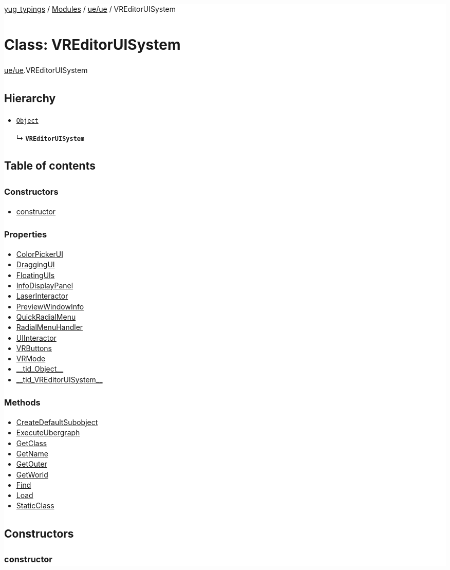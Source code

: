 [yug_typings](../README.md) / [Modules](../modules.md) / [ue/ue](../modules/ue_ue.md) / VREditorUISystem

# Class: VREditorUISystem

[ue/ue](../modules/ue_ue.md).VREditorUISystem

## Hierarchy

- [`Object`](ue_ue.Object.md)

  ↳ **`VREditorUISystem`**

## Table of contents

### Constructors

- [constructor](ue_ue.VREditorUISystem.md#constructor)

### Properties

- [ColorPickerUI](ue_ue.VREditorUISystem.md#colorpickerui)
- [DraggingUI](ue_ue.VREditorUISystem.md#draggingui)
- [FloatingUIs](ue_ue.VREditorUISystem.md#floatinguis)
- [InfoDisplayPanel](ue_ue.VREditorUISystem.md#infodisplaypanel)
- [LaserInteractor](ue_ue.VREditorUISystem.md#laserinteractor)
- [PreviewWindowInfo](ue_ue.VREditorUISystem.md#previewwindowinfo)
- [QuickRadialMenu](ue_ue.VREditorUISystem.md#quickradialmenu)
- [RadialMenuHandler](ue_ue.VREditorUISystem.md#radialmenuhandler)
- [UIInteractor](ue_ue.VREditorUISystem.md#uiinteractor)
- [VRButtons](ue_ue.VREditorUISystem.md#vrbuttons)
- [VRMode](ue_ue.VREditorUISystem.md#vrmode)
- [\_\_tid\_Object\_\_](ue_ue.VREditorUISystem.md#__tid_object__)
- [\_\_tid\_VREditorUISystem\_\_](ue_ue.VREditorUISystem.md#__tid_vreditoruisystem__)

### Methods

- [CreateDefaultSubobject](ue_ue.VREditorUISystem.md#createdefaultsubobject)
- [ExecuteUbergraph](ue_ue.VREditorUISystem.md#executeubergraph)
- [GetClass](ue_ue.VREditorUISystem.md#getclass)
- [GetName](ue_ue.VREditorUISystem.md#getname)
- [GetOuter](ue_ue.VREditorUISystem.md#getouter)
- [GetWorld](ue_ue.VREditorUISystem.md#getworld)
- [Find](ue_ue.VREditorUISystem.md#find)
- [Load](ue_ue.VREditorUISystem.md#load)
- [StaticClass](ue_ue.VREditorUISystem.md#staticclass)

## Constructors

### constructor
